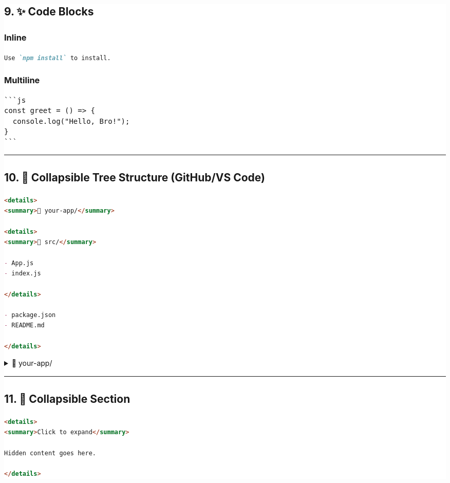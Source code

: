 
## 9. ✨ Code Blocks

### Inline

```md
Use `npm install` to install.
```

### Multiline

<pre>
```js
const greet = () => {
  console.log("Hello, Bro!");
}
```
</pre>

---

## 10. 🌳 Collapsible Tree Structure (GitHub/VS Code)

```md
<details>
<summary>📁 your-app/</summary>

<details>
<summary>📁 src/</summary>

- App.js  
- index.js

</details>

- package.json  
- README.md

</details>
```

<details><summary>📁 your-app/</summary></details>

---

## 11. 📂 Collapsible Section

```md
<details>
<summary>Click to expand</summary>

Hidden content goes here.

</details>
```
